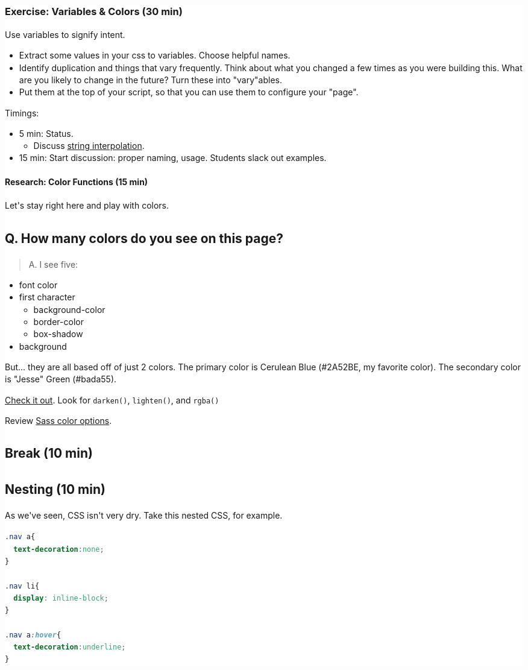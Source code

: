 

### Exercise: Variables & Colors (30 min)

Use variables to signify intent.  
- Extract some values in your css to variables.  Choose helpful names.  
- Identify duplication and things that vary frequently.  Think about what you changed a few times as you were building this.  What are you likely to change in the future?  Turn these into "vary"ables.  
- Put them at the top of your script, so that you can use them to configure your "page".

Timings:
- 5 min: Status.
  - Discuss [string interpolation](http://webdesign.tutsplus.com/tutorials/all-you-ever-need-to-know-about-sass-interpolation--cms-21375).
- 15 min: Start discussion: proper naming, usage. Students slack out examples.

#### Research: Color Functions (15 min)

Let's stay right here and play with colors.

Q. How many colors do you see on this page?
---

> A.
I see five:
- font color
- first character
  - background-color
  - border-color
  - box-shadow
- background

But... they are all based off of just 2 colors.  The primary color is Cerulean Blue (#2A52BE, my favorite color).  The secondary color is "Jesse" Green (#bada55).

[Check it out](http://codepen.io/mattscilipoti/pen/xwKrMR?editors=110). Look for `darken()`, `lighten()`, and `rgba()`


Review [Sass color options](http://sass-lang.com/documentation/Sass/Script/Functions.html).


## Break (10 min)

## Nesting (10 min)

As we've seen, CSS isn't very dry.  Take this nested CSS, for example.

```scss
.nav a{
  text-decoration:none;
}

.nav li{
  display: inline-block;
}

.nav a:hover{
  text-decoration:underline;
}
```
